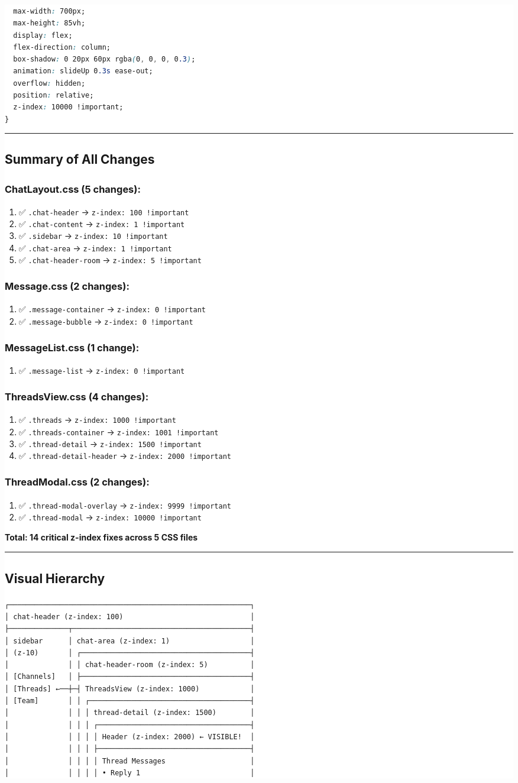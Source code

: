 ```css
  max-width: 700px;
  max-height: 85vh;
  display: flex;
  flex-direction: column;
  box-shadow: 0 20px 60px rgba(0, 0, 0, 0.3);
  animation: slideUp 0.3s ease-out;
  overflow: hidden;
  position: relative;
  z-index: 10000 !important;
}
```

---

## Summary of All Changes

### ChatLayout.css (5 changes):
1. ✅ `.chat-header` → `z-index: 100 !important`
2. ✅ `.chat-content` → `z-index: 1 !important`
3. ✅ `.sidebar` → `z-index: 10 !important`
4. ✅ `.chat-area` → `z-index: 1 !important`
5. ✅ `.chat-header-room` → `z-index: 5 !important`

### Message.css (2 changes):
1. ✅ `.message-container` → `z-index: 0 !important`
2. ✅ `.message-bubble` → `z-index: 0 !important`

### MessageList.css (1 change):
1. ✅ `.message-list` → `z-index: 0 !important`

### ThreadsView.css (4 changes):
1. ✅ `.threads` → `z-index: 1000 !important`
2. ✅ `.threads-container` → `z-index: 1001 !important`
3. ✅ `.thread-detail` → `z-index: 1500 !important`
4. ✅ `.thread-detail-header` → `z-index: 2000 !important`

### ThreadModal.css (2 changes):
1. ✅ `.thread-modal-overlay` → `z-index: 9999 !important`
2. ✅ `.thread-modal` → `z-index: 10000 !important`

**Total: 14 critical z-index fixes across 5 CSS files**

---

## Visual Hierarchy

```
┌─────────────────────────────────────────────────────────┐
│ chat-header (z-index: 100)                              │
├──────────────┬──────────────────────────────────────────┤
│ sidebar      │ chat-area (z-index: 1)                   │
│ (z-10)       │ ┌────────────────────────────────────────┤
│              │ │ chat-header-room (z-index: 5)          │
│ [Channels]   │ ├────────────────────────────────────────┤
│ [Threads] ←──┼─┤ ThreadsView (z-index: 1000)            │
│ [Team]       │ │ ┌──────────────────────────────────────┤
│              │ │ │ thread-detail (z-index: 1500)        │
│              │ │ │ ┌────────────────────────────────────┤
│              │ │ │ │ Header (z-index: 2000) ← VISIBLE!  │
│              │ │ │ ├────────────────────────────────────┤
│              │ │ │ │ Thread Messages                    │
│              │ │ │ │ • Reply 1                          │
```